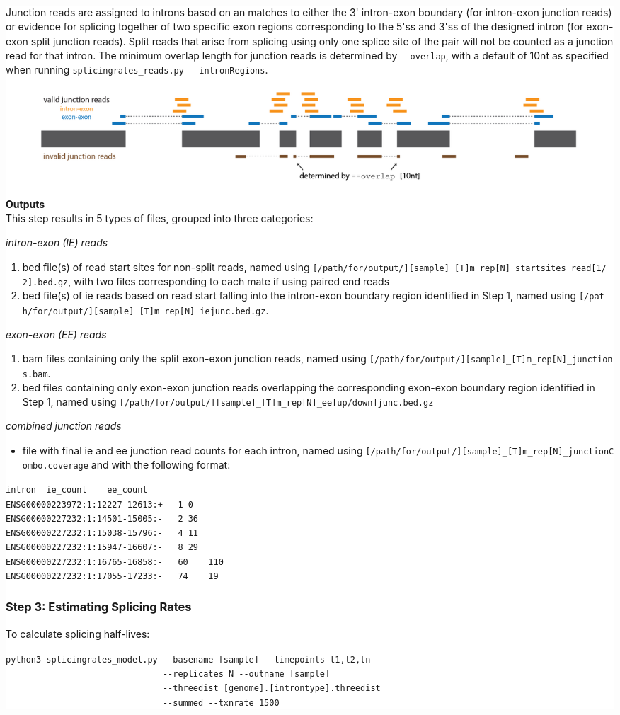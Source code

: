Junction reads are assigned to introns based on an matches to either the 3' intron-exon boundary (for intron-exon junction reads) or evidence for splicing together of two specific exon regions corresponding to the 5'ss and 3'ss of the designed intron (for exon-exon split junction reads). Split reads that arise from splicing using only one splice site of the pair will not be counted as a junction read for that intron. The minimum overlap length for junction reads is determined by ```--overlap```, with a default of 10nt as specified when running ```splicingrates_reads.py --intronRegions```. 

<p align="center">
<img src="./readme/junctionreads.png" width="90%" height="90%">
</p>


**Outputs** <br>
This step results in 5 types of files, grouped into three categories:

*intron-exon (IE) reads* <br>
1. bed file(s) of read start sites for non-split reads, named using ```[/path/for/output/][sample]_[T]m_rep[N]_startsites_read[1/2].bed.gz```, with two files corresponding to each mate if using paired end reads <br>
2. bed file(s) of ie reads based on read start falling into the intron-exon boundary region identified in Step 1, named using ```[/path/for/output/][sample]_[T]m_rep[N]_iejunc.bed.gz```.<br>

*exon-exon (EE) reads* <br>
1. bam files containing only the split exon-exon junction reads, named using ```[/path/for/output/][sample]_[T]m_rep[N]_junctions.bam```. <br>
2. bed files containing only exon-exon junction reads overlapping the corresponding exon-exon boundary region identified in Step 1, named using ```[/path/for/output/][sample]_[T]m_rep[N]_ee[up/down]junc.bed.gz```

*combined junction reads* <br>
- file with final ie and ee junction read counts for each intron, named using ```[/path/for/output/][sample]_[T]m_rep[N]_junctionCombo.coverage``` and with the following format:

```
intron	ie_count	ee_count
ENSG00000223972:1:12227-12613:+	  1	0
ENSG00000227232:1:14501-15005:-	  2	36
ENSG00000227232:1:15038-15796:-	  4	11
ENSG00000227232:1:15947-16607:-	  8	29
ENSG00000227232:1:16765-16858:-	  60	110
ENSG00000227232:1:17055-17233:-	  74	19
```

### Step 3: Estimating Splicing Rates

To calculate splicing half-lives:
```
python3 splicingrates_model.py --basename [sample] --timepoints t1,t2,tn
                               --replicates N --outname [sample] 
                               --threedist [genome].[introntype].threedist
                               --summed --txnrate 1500
```
